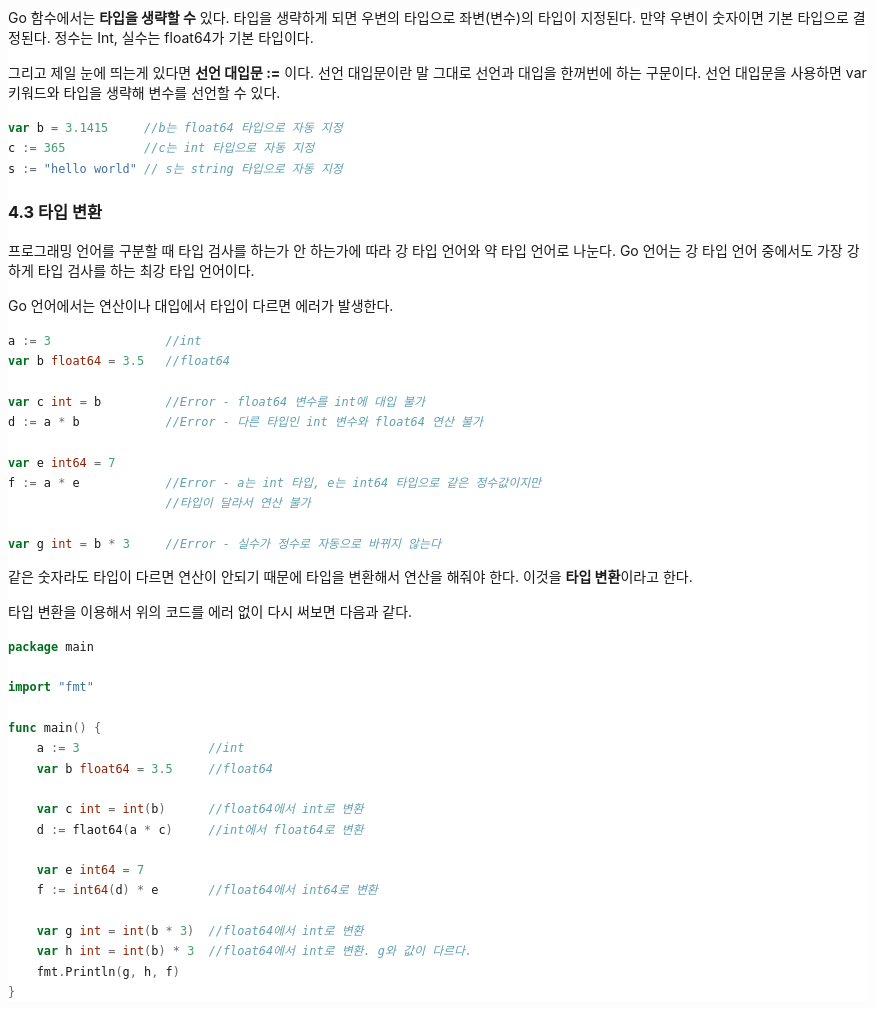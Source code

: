Go 함수에서는 **타입을 생략할 수** 있다. 타입을 생략하게 되면 우변의 타입으로 좌변(변수)의 타입이 지정된다. 만약 우변이 숫자이면 기본 타입으로 결정된다. 정수는 Int, 실수는 float64가 기본 타입이다.

그리고 제일 눈에 띄는게 있다면 **선언 대입문 :=** 이다.  선언 대입문이란 말 그대로 선언과 대입을 한꺼번에 하는 구문이다. 선언 대입문을 사용하면 var 키워드와 타입을 생략해 변수를 선언할 수 있다.

```go
var b = 3.1415     //b는 float64 타입으로 자동 지정
c := 365           //c는 int 타입으로 자동 지정
s := "hello world" // s는 string 타입으로 자동 지정
```

### 4.3 타입 변환

프로그래밍 언어를 구분할 때 타입 검사를 하는가 안 하는가에 따라 강 타입 언어와 약 타입 언어로 나눈다. Go 언어는 강 타입 언어 중에서도 가장 강하게 타입 검사를 하는 최강 타입 언어이다.

Go 언어에서는 연산이나 대입에서 타입이 다르면 에러가 발생한다.

```go
a := 3                //int
var b float64 = 3.5   //float64

var c int = b         //Error - float64 변수를 int에 대입 불가
d := a * b            //Error - 다른 타입인 int 변수와 float64 연산 불가

var e int64 = 7 
f := a * e            //Error - a는 int 타입, e는 int64 타입으로 같은 정수값이지만 
                      //타입이 달라서 연산 불가

var g int = b * 3     //Error - 실수가 정수로 자동으로 바뀌지 않는다
```

같은 숫자라도 타입이 다르면 연산이 안되기 때문에 타입을 변환해서 연산을 해줘야 한다. 이것을 **타입 변환**이라고 한다.

타입 변환을 이용해서 위의 코드를 에러 없이 다시 써보면 다음과 같다.

```go
package main

import "fmt"

func main() {
	a := 3                  //int
	var b float64 = 3.5     //float64

	var c int = int(b)      //float64에서 int로 변환
	d := flaot64(a * c)     //int에서 float64로 변환

	var e int64 = 7
	f := int64(d) * e       //float64에서 int64로 변환

	var g int = int(b * 3)  //float64에서 int로 변환
	var h int = int(b) * 3  //float64에서 int로 변환. g와 값이 다르다.
	fmt.Println(g, h, f)
}
```
